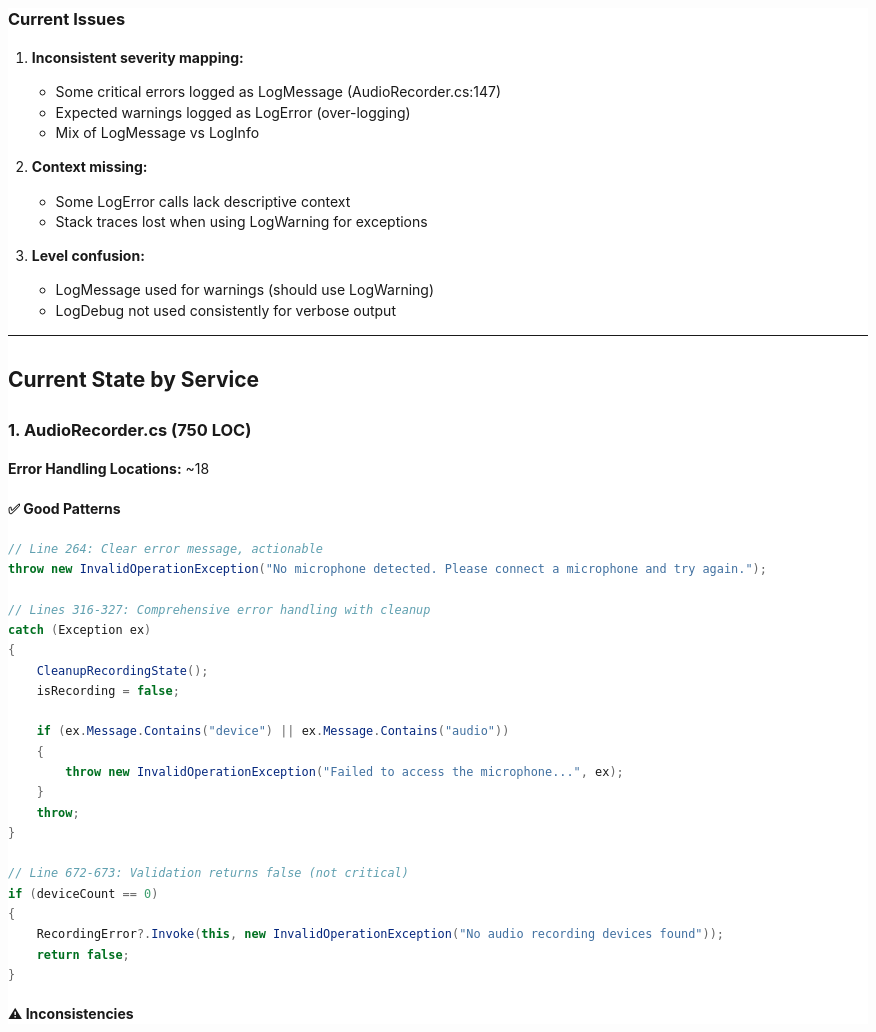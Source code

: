 ### Current Issues

1. **Inconsistent severity mapping:**
   - Some critical errors logged as LogMessage (AudioRecorder.cs:147)
   - Expected warnings logged as LogError (over-logging)
   - Mix of LogMessage vs LogInfo

2. **Context missing:**
   - Some LogError calls lack descriptive context
   - Stack traces lost when using LogWarning for exceptions

3. **Level confusion:**
   - LogMessage used for warnings (should use LogWarning)
   - LogDebug not used consistently for verbose output

---

## Current State by Service

### 1. AudioRecorder.cs (750 LOC)

**Error Handling Locations:** ~18

#### ✅ Good Patterns

```csharp
// Line 264: Clear error message, actionable
throw new InvalidOperationException("No microphone detected. Please connect a microphone and try again.");

// Lines 316-327: Comprehensive error handling with cleanup
catch (Exception ex)
{
    CleanupRecordingState();
    isRecording = false;

    if (ex.Message.Contains("device") || ex.Message.Contains("audio"))
    {
        throw new InvalidOperationException("Failed to access the microphone...", ex);
    }
    throw;
}

// Line 672-673: Validation returns false (not critical)
if (deviceCount == 0)
{
    RecordingError?.Invoke(this, new InvalidOperationException("No audio recording devices found"));
    return false;
}
```

#### ⚠️ Inconsistencies
